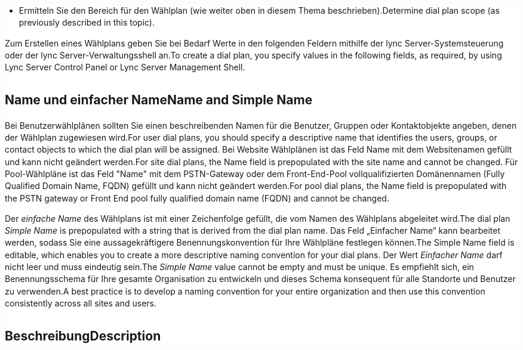   - <span data-ttu-id="6fee2-146">Ermitteln Sie den Bereich für den Wählplan (wie weiter oben in diesem Thema beschrieben).</span><span class="sxs-lookup"><span data-stu-id="6fee2-146">Determine dial plan scope (as previously described in this topic).</span></span>

<span data-ttu-id="6fee2-147">Zum Erstellen eines Wählplans geben Sie bei Bedarf Werte in den folgenden Feldern mithilfe der lync Server-Systemsteuerung oder der lync Server-Verwaltungsshell an.</span><span class="sxs-lookup"><span data-stu-id="6fee2-147">To create a dial plan, you specify values in the following fields, as required, by using Lync Server Control Panel or Lync Server Management Shell.</span></span>

<div>

## <a name="name-and-simple-name"></a><span data-ttu-id="6fee2-148">Name und einfacher Name</span><span class="sxs-lookup"><span data-stu-id="6fee2-148">Name and Simple Name</span></span>

<span data-ttu-id="6fee2-149">Bei Benutzerwählplänen sollten Sie einen beschreibenden Namen für die Benutzer, Gruppen oder Kontaktobjekte angeben, denen der Wählplan zugewiesen wird.</span><span class="sxs-lookup"><span data-stu-id="6fee2-149">For user dial plans, you should specify a descriptive name that identifies the users, groups, or contact objects to which the dial plan will be assigned.</span></span> <span data-ttu-id="6fee2-150">Bei Website Wählplänen ist das Feld Name mit dem Websitenamen gefüllt und kann nicht geändert werden.</span><span class="sxs-lookup"><span data-stu-id="6fee2-150">For site dial plans, the Name field is prepopulated with the site name and cannot be changed.</span></span> <span data-ttu-id="6fee2-151">Für Pool-Wählpläne ist das Feld "Name" mit dem PSTN-Gateway oder dem Front-End-Pool vollqualifizierten Domänennamen (Fully Qualified Domain Name, FQDN) gefüllt und kann nicht geändert werden.</span><span class="sxs-lookup"><span data-stu-id="6fee2-151">For pool dial plans, the Name field is prepopulated with the PSTN gateway or Front End pool fully qualified domain name (FQDN) and cannot be changed.</span></span>

<span data-ttu-id="6fee2-152">Der *einfache Name* des Wählplans ist mit einer Zeichenfolge gefüllt, die vom Namen des Wählplans abgeleitet wird.</span><span class="sxs-lookup"><span data-stu-id="6fee2-152">The dial plan *Simple Name* is prepopulated with a string that is derived from the dial plan name.</span></span> <span data-ttu-id="6fee2-153">Das Feld „Einfacher Name“ kann bearbeitet werden, sodass Sie eine aussagekräftigere Benennungskonvention für Ihre Wählpläne festlegen können.</span><span class="sxs-lookup"><span data-stu-id="6fee2-153">The Simple Name field is editable, which enables you to create a more descriptive naming convention for your dial plans.</span></span> <span data-ttu-id="6fee2-154">Der Wert *Einfacher Name* darf nicht leer und muss eindeutig sein.</span><span class="sxs-lookup"><span data-stu-id="6fee2-154">The *Simple Name* value cannot be empty and must be unique.</span></span> <span data-ttu-id="6fee2-155">Es empfiehlt sich, ein Benennungsschema für Ihre gesamte Organisation zu entwickeln und dieses Schema konsequent für alle Standorte und Benutzer zu verwenden.</span><span class="sxs-lookup"><span data-stu-id="6fee2-155">A best practice is to develop a naming convention for your entire organization and then use this convention consistently across all sites and users.</span></span>

</div>

<div>

## <a name="description"></a><span data-ttu-id="6fee2-156">Beschreibung</span><span class="sxs-lookup"><span data-stu-id="6fee2-156">Description</span></span>
